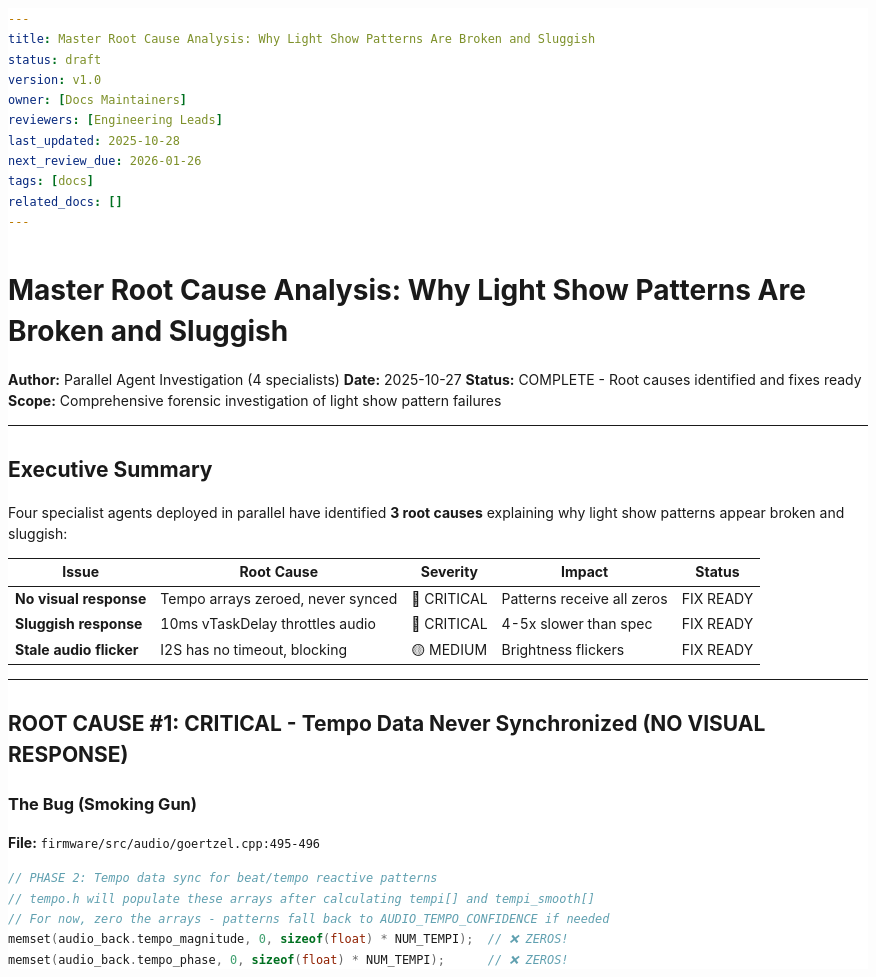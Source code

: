 ```yaml
---
title: Master Root Cause Analysis: Why Light Show Patterns Are Broken and Sluggish
status: draft
version: v1.0
owner: [Docs Maintainers]
reviewers: [Engineering Leads]
last_updated: 2025-10-28
next_review_due: 2026-01-26
tags: [docs]
related_docs: []
---
```

# Master Root Cause Analysis: Why Light Show Patterns Are Broken and Sluggish

**Author:** Parallel Agent Investigation (4 specialists)
**Date:** 2025-10-27
**Status:** COMPLETE - Root causes identified and fixes ready
**Scope:** Comprehensive forensic investigation of light show pattern failures

---

## Executive Summary

Four specialist agents deployed in parallel have identified **3 root causes** explaining why light show patterns appear broken and sluggish:

| Issue | Root Cause | Severity | Impact | Status |
|-------|-----------|----------|--------|--------|
| **No visual response** | Tempo arrays zeroed, never synced | 🔴 CRITICAL | Patterns receive all zeros | FIX READY |
| **Sluggish response** | 10ms vTaskDelay throttles audio | 🔴 CRITICAL | 4-5x slower than spec | FIX READY |
| **Stale audio flicker** | I2S has no timeout, blocking | 🟡 MEDIUM | Brightness flickers | FIX READY |

---

## ROOT CAUSE #1: CRITICAL - Tempo Data Never Synchronized (NO VISUAL RESPONSE)

### The Bug (Smoking Gun)

**File:** `firmware/src/audio/goertzel.cpp:495-496`

```cpp
// PHASE 2: Tempo data sync for beat/tempo reactive patterns
// tempo.h will populate these arrays after calculating tempi[] and tempi_smooth[]
// For now, zero the arrays - patterns fall back to AUDIO_TEMPO_CONFIDENCE if needed
memset(audio_back.tempo_magnitude, 0, sizeof(float) * NUM_TEMPI);  // ❌ ZEROS!
memset(audio_back.tempo_phase, 0, sizeof(float) * NUM_TEMPI);      // ❌ ZEROS!
```
